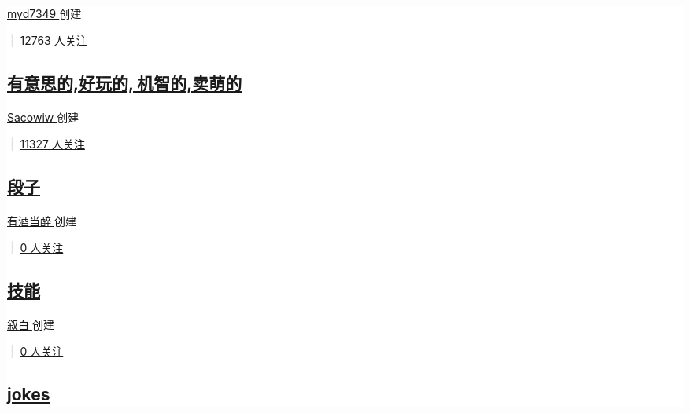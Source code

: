 <a href="/people/myd7349" data-tip="p$t$myd7349" class="zg-link-litblue"> myd7349 </a> 创建


<span style="color: #dddddd;">&nbsp;|&nbsp;</span>
<a class="zg-link-gray" href="/collection/38731219/followers" data-za-c="collect" data-za-a="visit_answer_collections" data-za-l="sidebar_answer_collection_followed_count">12763 人关注</a>

</div>
</div>

<div class="zm-item" id="mi-1336808390">
<h2 class="zm-item-title ">
<a href="/collection/19626393">有意思的,好玩的, 机智的,卖萌的</a>
</h2>
<div class="zm-item-meta">

<a href="/people/sacowiw" data-tip="p$t$sacowiw" class="zg-link-litblue"> Sacowiw </a> 创建


<span style="color: #dddddd;">&nbsp;|&nbsp;</span>
<a class="zg-link-gray" href="/collection/19626393/followers" data-za-c="collect" data-za-a="visit_answer_collections" data-za-l="sidebar_answer_collection_followed_count">11327 人关注</a>

</div>
</div>

<div class="zm-item" id="mi-1449815929">
<h2 class="zm-item-title ">
<a href="/collection/81203916">段子</a>
</h2>
<div class="zm-item-meta">

<a href="/people/li-zheng-liang-70" data-tip="p$t$li-zheng-liang-70" class="zg-link-litblue"> 有酒当醉 </a> 创建


<span style="color: #dddddd;">&nbsp;|&nbsp;</span>
<a class="zg-link-gray" href="/collection/81203916/followers" data-za-c="collect" data-za-a="visit_answer_collections" data-za-l="sidebar_answer_collection_followed_count">0 人关注</a>

</div>
</div>

<div class="zm-item" id="mi-1448082679">
<h2 class="zm-item-title ">
<a href="/collection/79384783">技能</a>
</h2>
<div class="zm-item-meta">

<a href="/people/xu-bai-21" data-tip="p$t$xu-bai-21" class="zg-link-litblue"> 叙白 </a> 创建


<span style="color: #dddddd;">&nbsp;|&nbsp;</span>
<a class="zg-link-gray" href="/collection/79384783/followers" data-za-c="collect" data-za-a="visit_answer_collections" data-za-l="sidebar_answer_collection_followed_count">0 人关注</a>

</div>
</div>

<div class="zm-item" id="mi-1415479901">
<h2 class="zm-item-title ">
<a href="/collection/41037433">jokes</a>
</h2>
<div class="zm-item-meta">

